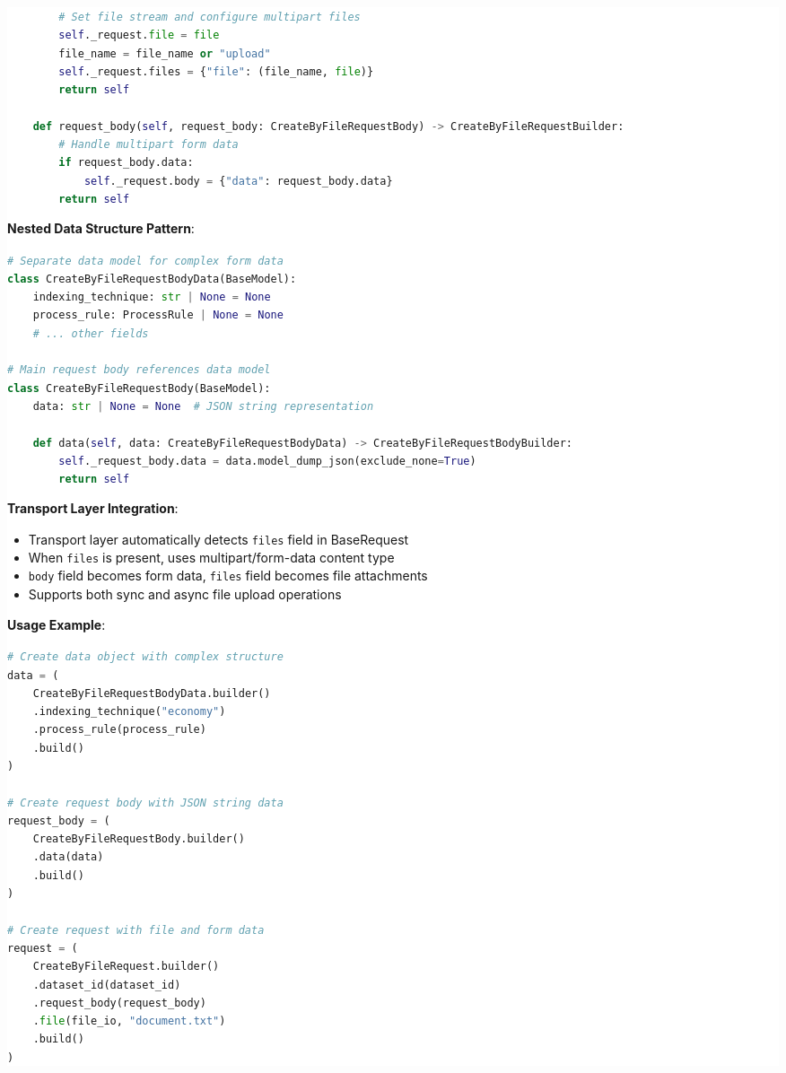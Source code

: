 ```python
        # Set file stream and configure multipart files
        self._request.file = file
        file_name = file_name or "upload"
        self._request.files = {"file": (file_name, file)}
        return self
        
    def request_body(self, request_body: CreateByFileRequestBody) -> CreateByFileRequestBuilder:
        # Handle multipart form data
        if request_body.data:
            self._request.body = {"data": request_body.data}
        return self
```

**Nested Data Structure Pattern**:
```python
# Separate data model for complex form data
class CreateByFileRequestBodyData(BaseModel):
    indexing_technique: str | None = None
    process_rule: ProcessRule | None = None
    # ... other fields
    
# Main request body references data model
class CreateByFileRequestBody(BaseModel):
    data: str | None = None  # JSON string representation
    
    def data(self, data: CreateByFileRequestBodyData) -> CreateByFileRequestBodyBuilder:
        self._request_body.data = data.model_dump_json(exclude_none=True)
        return self
```

**Transport Layer Integration**:
- Transport layer automatically detects `files` field in BaseRequest
- When `files` is present, uses multipart/form-data content type
- `body` field becomes form data, `files` field becomes file attachments
- Supports both sync and async file upload operations

**Usage Example**:
```python
# Create data object with complex structure
data = (
    CreateByFileRequestBodyData.builder()
    .indexing_technique("economy")
    .process_rule(process_rule)
    .build()
)

# Create request body with JSON string data
request_body = (
    CreateByFileRequestBody.builder()
    .data(data)
    .build()
)

# Create request with file and form data
request = (
    CreateByFileRequest.builder()
    .dataset_id(dataset_id)
    .request_body(request_body)
    .file(file_io, "document.txt")
    .build()
)
```
